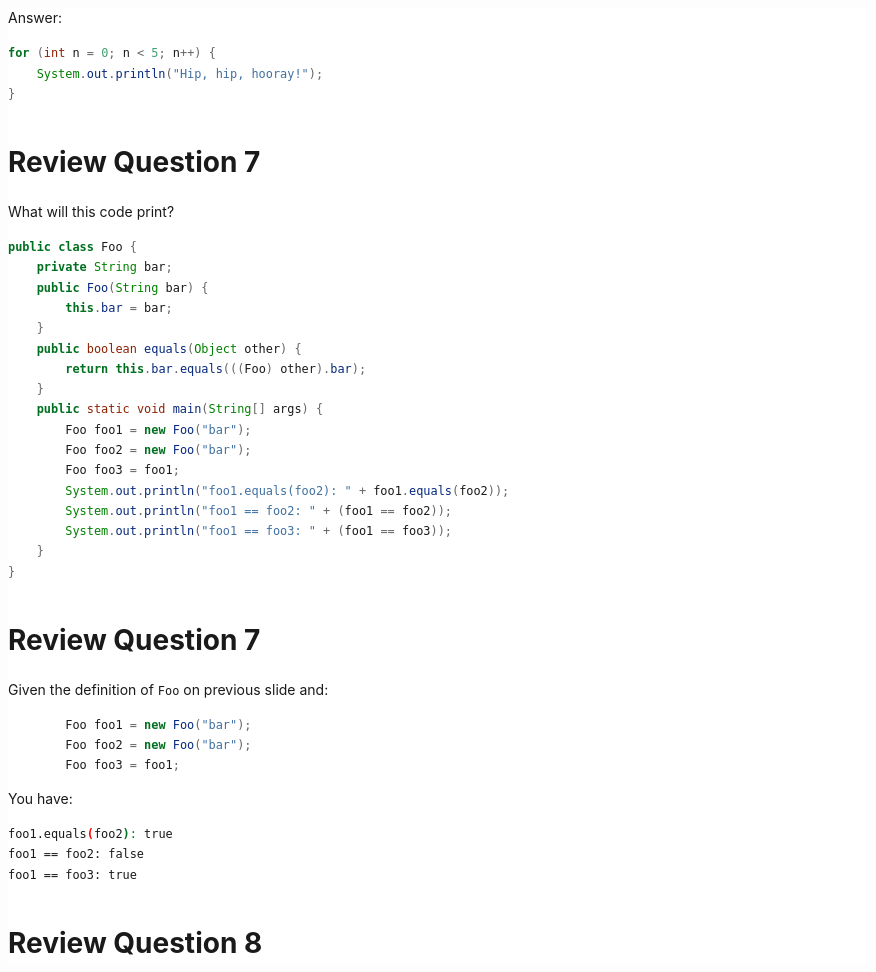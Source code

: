 Answer:
```Java
for (int n = 0; n < 5; n++) {
    System.out.println("Hip, hip, hooray!");
}
```



# Review Question 7

What will this code print?
```Java
public class Foo {
    private String bar;
    public Foo(String bar) {
        this.bar = bar;
    }
    public boolean equals(Object other) {
        return this.bar.equals(((Foo) other).bar);
    }
    public static void main(String[] args) {
        Foo foo1 = new Foo("bar");
        Foo foo2 = new Foo("bar");
        Foo foo3 = foo1;
        System.out.println("foo1.equals(foo2): " + foo1.equals(foo2));
        System.out.println("foo1 == foo2: " + (foo1 == foo2));
        System.out.println("foo1 == foo3: " + (foo1 == foo3));
    }
}
```


# Review Question 7

Given the definition of `Foo` on previous slide and:
```Java
        Foo foo1 = new Foo("bar");
        Foo foo2 = new Foo("bar");
        Foo foo3 = foo1;
```

You have:

```sh
foo1.equals(foo2): true
foo1 == foo2: false
foo1 == foo3: true
```


# Review Question 8
